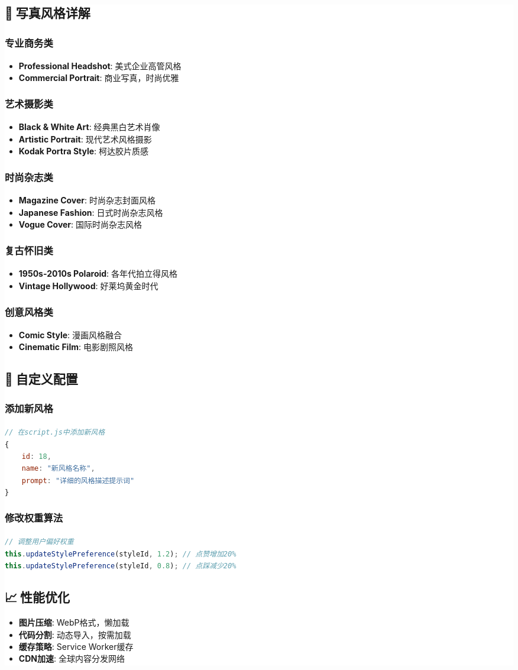 ## 🎯 写真风格详解

### 专业商务类
- **Professional Headshot**: 美式企业高管风格
- **Commercial Portrait**: 商业写真，时尚优雅

### 艺术摄影类
- **Black & White Art**: 经典黑白艺术肖像
- **Artistic Portrait**: 现代艺术风格摄影
- **Kodak Portra Style**: 柯达胶片质感

### 时尚杂志类
- **Magazine Cover**: 时尚杂志封面风格
- **Japanese Fashion**: 日式时尚杂志风格
- **Vogue Cover**: 国际时尚杂志风格

### 复古怀旧类
- **1950s-2010s Polaroid**: 各年代拍立得风格
- **Vintage Hollywood**: 好莱坞黄金时代

### 创意风格类
- **Comic Style**: 漫画风格融合
- **Cinematic Film**: 电影剧照风格

## 🔧 自定义配置

### 添加新风格
```javascript
// 在script.js中添加新风格
{
    id: 18,
    name: "新风格名称",
    prompt: "详细的风格描述提示词"
}
```

### 修改权重算法
```javascript
// 调整用户偏好权重
this.updateStylePreference(styleId, 1.2); // 点赞增加20%
this.updateStylePreference(styleId, 0.8); // 点踩减少20%
```

## 📈 性能优化

- **图片压缩**: WebP格式，懒加载
- **代码分割**: 动态导入，按需加载
- **缓存策略**: Service Worker缓存
- **CDN加速**: 全球内容分发网络
